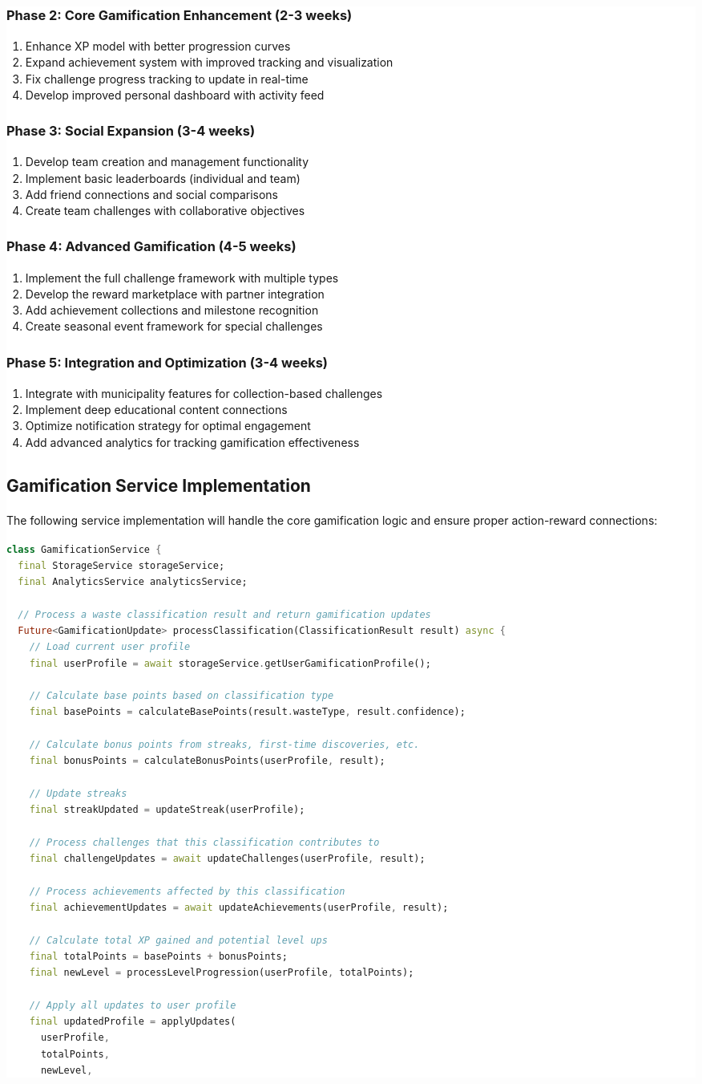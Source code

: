 ### Phase 2: Core Gamification Enhancement (2-3 weeks)
1. Enhance XP model with better progression curves
2. Expand achievement system with improved tracking and visualization
3. Fix challenge progress tracking to update in real-time
4. Develop improved personal dashboard with activity feed

### Phase 3: Social Expansion (3-4 weeks)
1. Develop team creation and management functionality
2. Implement basic leaderboards (individual and team)
3. Add friend connections and social comparisons
4. Create team challenges with collaborative objectives

### Phase 4: Advanced Gamification (4-5 weeks)
1. Implement the full challenge framework with multiple types
2. Develop the reward marketplace with partner integration
3. Add achievement collections and milestone recognition
4. Create seasonal event framework for special challenges

### Phase 5: Integration and Optimization (3-4 weeks)
1. Integrate with municipality features for collection-based challenges
2. Implement deep educational content connections
3. Optimize notification strategy for optimal engagement
4. Add advanced analytics for tracking gamification effectiveness

## Gamification Service Implementation

The following service implementation will handle the core gamification logic and ensure proper action-reward connections:

```dart
class GamificationService {
  final StorageService storageService;
  final AnalyticsService analyticsService;
  
  // Process a waste classification result and return gamification updates
  Future<GamificationUpdate> processClassification(ClassificationResult result) async {
    // Load current user profile
    final userProfile = await storageService.getUserGamificationProfile();
    
    // Calculate base points based on classification type
    final basePoints = calculateBasePoints(result.wasteType, result.confidence);
    
    // Calculate bonus points from streaks, first-time discoveries, etc.
    final bonusPoints = calculateBonusPoints(userProfile, result);
    
    // Update streaks
    final streakUpdated = updateStreak(userProfile);
    
    // Process challenges that this classification contributes to
    final challengeUpdates = await updateChallenges(userProfile, result);
    
    // Process achievements affected by this classification
    final achievementUpdates = await updateAchievements(userProfile, result);
    
    // Calculate total XP gained and potential level ups
    final totalPoints = basePoints + bonusPoints;
    final newLevel = processLevelProgression(userProfile, totalPoints);
    
    // Apply all updates to user profile
    final updatedProfile = applyUpdates(
      userProfile,
      totalPoints,
      newLevel,
```